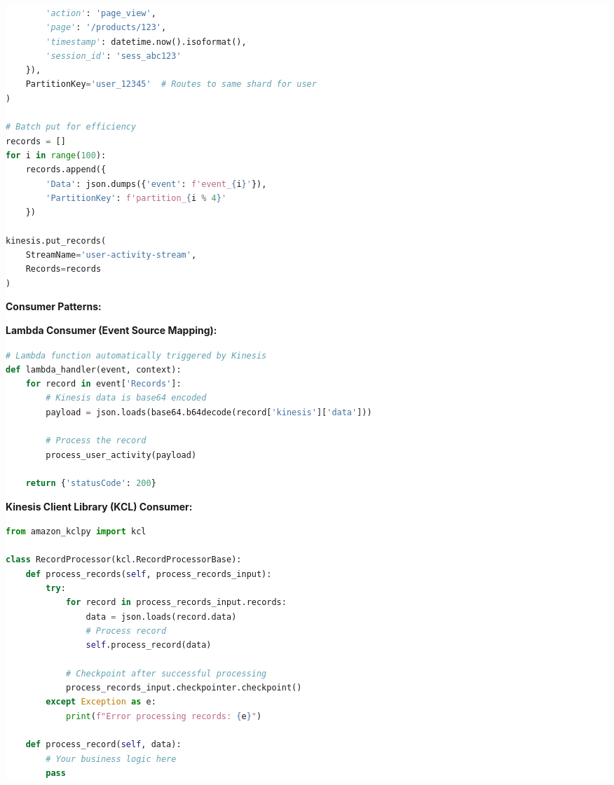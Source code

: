 ```python
        'action': 'page_view',
        'page': '/products/123',
        'timestamp': datetime.now().isoformat(),
        'session_id': 'sess_abc123'
    }),
    PartitionKey='user_12345'  # Routes to same shard for user
)

# Batch put for efficiency
records = []
for i in range(100):
    records.append({
        'Data': json.dumps({'event': f'event_{i}'}),
        'PartitionKey': f'partition_{i % 4}'
    })

kinesis.put_records(
    StreamName='user-activity-stream',
    Records=records
)
```

**Consumer Patterns:**

**Lambda Consumer (Event Source Mapping):**
```python
# Lambda function automatically triggered by Kinesis
def lambda_handler(event, context):
    for record in event['Records']:
        # Kinesis data is base64 encoded
        payload = json.loads(base64.b64decode(record['kinesis']['data']))
        
        # Process the record
        process_user_activity(payload)
        
    return {'statusCode': 200}
```

**Kinesis Client Library (KCL) Consumer:**
```python
from amazon_kclpy import kcl

class RecordProcessor(kcl.RecordProcessorBase):
    def process_records(self, process_records_input):
        try:
            for record in process_records_input.records:
                data = json.loads(record.data)
                # Process record
                self.process_record(data)
                
            # Checkpoint after successful processing
            process_records_input.checkpointer.checkpoint()
        except Exception as e:
            print(f"Error processing records: {e}")

    def process_record(self, data):
        # Your business logic here
        pass
```
